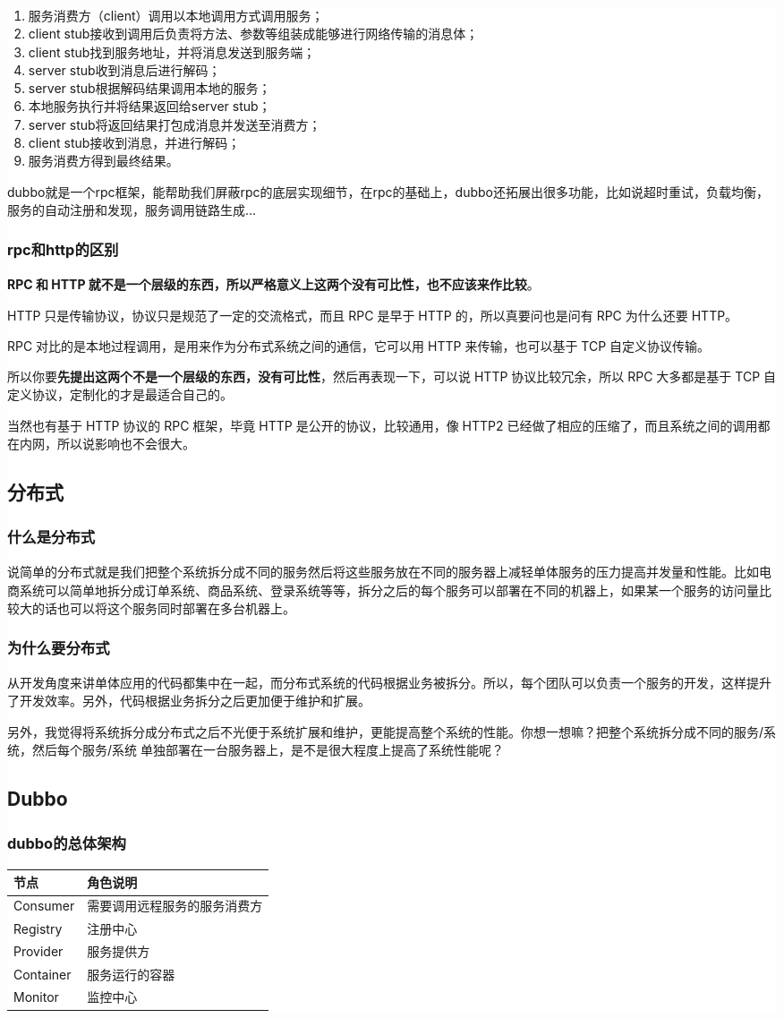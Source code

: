 1. 服务消费方（client）调用以本地调用方式调用服务；
2. client stub接收到调用后负责将方法、参数等组装成能够进行网络传输的消息体；
3. client stub找到服务地址，并将消息发送到服务端；
4. server stub收到消息后进行解码；
5. server stub根据解码结果调用本地的服务；
6. 本地服务执行并将结果返回给server stub；
7. server stub将返回结果打包成消息并发送至消费方；
8. client stub接收到消息，并进行解码；
9. 服务消费方得到最终结果。

dubbo就是一个rpc框架，能帮助我们屏蔽rpc的底层实现细节，在rpc的基础上，dubbo还拓展出很多功能，比如说超时重试，负载均衡，服务的自动注册和发现，服务调用链路生成...

### rpc和http的区别

**RPC 和 HTTP 就不是一个层级的东西，所以严格意义上这两个没有可比性，也不应该来作比较**。

HTTP 只是传输协议，协议只是规范了一定的交流格式，而且 RPC 是早于 HTTP 的，所以真要问也是问有 RPC 为什么还要 HTTP。

RPC 对比的是本地过程调用，是用来作为分布式系统之间的通信，它可以用 HTTP 来传输，也可以基于 TCP 自定义协议传输。

所以你要**先提出这两个不是一个层级的东西，没有可比性**，然后再表现一下，可以说 HTTP 协议比较冗余，所以 RPC 大多都是基于 TCP 自定义协议，定制化的才是最适合自己的。

当然也有基于 HTTP 协议的 RPC 框架，毕竟 HTTP 是公开的协议，比较通用，像 HTTP2 已经做了相应的压缩了，而且系统之间的调用都在内网，所以说影响也不会很大。

## 分布式

### 什么是分布式

说简单的分布式就是我们把整个系统拆分成不同的服务然后将这些服务放在不同的服务器上减轻单体服务的压力提高并发量和性能。比如电商系统可以简单地拆分成订单系统、商品系统、登录系统等等，拆分之后的每个服务可以部署在不同的机器上，如果某一个服务的访问量比较大的话也可以将这个服务同时部署在多台机器上。

### 为什么要分布式

从开发角度来讲单体应用的代码都集中在一起，而分布式系统的代码根据业务被拆分。所以，每个团队可以负责一个服务的开发，这样提升了开发效率。另外，代码根据业务拆分之后更加便于维护和扩展。

另外，我觉得将系统拆分成分布式之后不光便于系统扩展和维护，更能提高整个系统的性能。你想一想嘛？把整个系统拆分成不同的服务/系统，然后每个服务/系统 单独部署在一台服务器上，是不是很大程度上提高了系统性能呢？

## Dubbo

### dubbo的总体架构

| 节点      | 角色说明                     |
| :-------- | :--------------------------- |
| Consumer  | 需要调用远程服务的服务消费方 |
| Registry  | 注册中心                     |
| Provider  | 服务提供方                   |
| Container | 服务运行的容器               |
| Monitor   | 监控中心                     |
